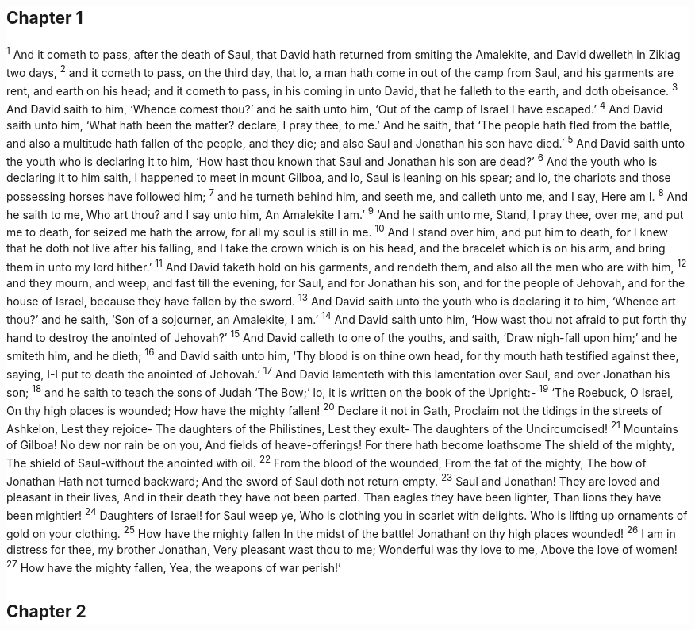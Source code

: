 ## Chapter 1

<sup>1</sup> And it cometh to pass, after the death of Saul, that David hath returned from smiting the Amalekite, and David dwelleth in Ziklag two days,
<sup>2</sup> and it cometh to pass, on the third day, that lo, a man hath come in out of the camp from Saul, and his garments are rent, and earth on his head; and it cometh to pass, in his coming in unto David, that he falleth to the earth, and doth obeisance.
<sup>3</sup> And David saith to him, ‘Whence comest thou?’ and he saith unto him, ‘Out of the camp of Israel I have escaped.’
<sup>4</sup> And David saith unto him, ‘What hath been the matter? declare, I pray thee, to me.’ And he saith, that ‘The people hath fled from the battle, and also a multitude hath fallen of the people, and they die; and also Saul and Jonathan his son have died.’
<sup>5</sup> And David saith unto the youth who is declaring it to him, ‘How hast thou known that Saul and Jonathan his son are dead?’
<sup>6</sup> And the youth who is declaring it to him saith, I happened to meet in mount Gilboa, and lo, Saul is leaning on his spear; and lo, the chariots and those possessing horses have followed him;
<sup>7</sup> and he turneth behind him, and seeth me, and calleth unto me, and I say, Here am I.
<sup>8</sup> And he saith to me, Who art thou? and I say unto him, An Amalekite I am.’
<sup>9</sup> ‘And he saith unto me, Stand, I pray thee, over me, and put me to death, for seized me hath the arrow, for all my soul is still in me.
<sup>10</sup> And I stand over him, and put him to death, for I knew that he doth not live after his falling, and I take the crown which is on his head, and the bracelet which is on his arm, and bring them in unto my lord hither.’
<sup>11</sup> And David taketh hold on his garments, and rendeth them, and also all the men who are with him,
<sup>12</sup> and they mourn, and weep, and fast till the evening, for Saul, and for Jonathan his son, and for the people of Jehovah, and for the house of Israel, because they have fallen by the sword.
<sup>13</sup> And David saith unto the youth who is declaring it to him, ‘Whence art thou?’ and he saith, ‘Son of a sojourner, an Amalekite, I am.’
<sup>14</sup> And David saith unto him, ‘How wast thou not afraid to put forth thy hand to destroy the anointed of Jehovah?’
<sup>15</sup> And David calleth to one of the youths, and saith, ‘Draw nigh-fall upon him;’ and he smiteth him, and he dieth;
<sup>16</sup> and David saith unto him, ‘Thy blood is on thine own head, for thy mouth hath testified against thee, saying, I-I put to death the anointed of Jehovah.’
<sup>17</sup> And David lamenteth with this lamentation over Saul, and over Jonathan his son;
<sup>18</sup> and he saith to teach the sons of Judah ‘The Bow;’ lo, it is written on the book of the Upright:-
<sup>19</sup> ‘The Roebuck, O Israel, On thy high places is wounded; How have the mighty fallen!
<sup>20</sup> Declare it not in Gath, Proclaim not the tidings in the streets of Ashkelon, Lest they rejoice- The daughters of the Philistines, Lest they exult- The daughters of the Uncircumcised!
<sup>21</sup> Mountains of Gilboa! No dew nor rain be on you, And fields of heave-offerings! For there hath become loathsome The shield of the mighty, The shield of Saul-without the anointed with oil.
<sup>22</sup> From the blood of the wounded, From the fat of the mighty, The bow of Jonathan Hath not turned backward; And the sword of Saul doth not return empty.
<sup>23</sup> Saul and Jonathan! They are loved and pleasant in their lives, And in their death they have not been parted. Than eagles they have been lighter, Than lions they have been mightier!
<sup>24</sup> Daughters of Israel! for Saul weep ye, Who is clothing you in scarlet with delights. Who is lifting up ornaments of gold on your clothing.
<sup>25</sup> How have the mighty fallen In the midst of the battle! Jonathan! on thy high places wounded!
<sup>26</sup> I am in distress for thee, my brother Jonathan, Very pleasant wast thou to me; Wonderful was thy love to me, Above the love of women!
<sup>27</sup> How have the mighty fallen, Yea, the weapons of war perish!’
## Chapter 2

